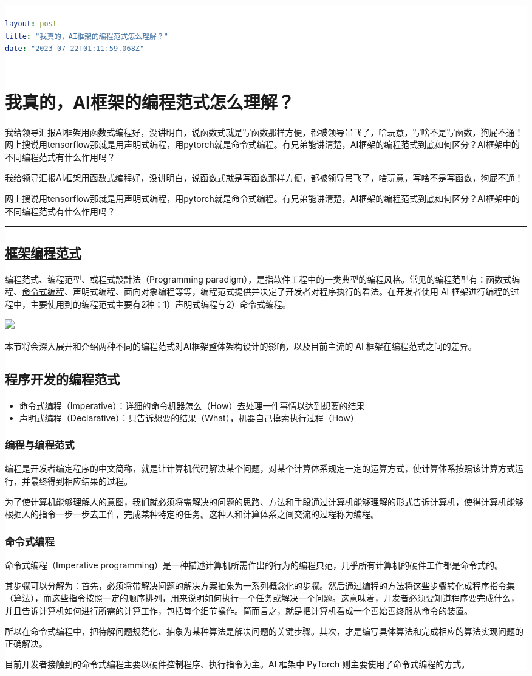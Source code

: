```yaml
---
layout: post
title: "我真的，AI框架的编程范式怎么理解？"
date: "2023-07-22T01:11:59.068Z"
---
```

我真的，AI框架的编程范式怎么理解？
==================

我给领导汇报AI框架用函数式编程好，没讲明白，说函数式就是写函数那样方便，都被领导吊飞了，啥玩意，写啥不是写函数，狗屁不通！网上搜说用tensorflow那就是用声明式编程，用pytorch就是命令式编程。有兄弟能讲清楚，AI框架的编程范式到底如何区分？AI框架中的不同编程范式有什么作用吗？

我给领导汇报AI框架用函数式编程好，没讲明白，说函数式就是写函数那样方便，都被领导吊飞了，啥玩意，写啥不是写函数，狗屁不通！

网上搜说用tensorflow那就是用声明式编程，用pytorch就是命令式编程。有兄弟能讲清楚，AI框架的编程范式到底如何区分？AI框架中的不同编程范式有什么作用吗？

* * *

[框架编程范式](https://www.zhihu.com/search?q=%E6%A1%86%E6%9E%B6%E7%BC%96%E7%A8%8B%E8%8C%83%E5%BC%8F&search_source=Entity&hybrid_search_source=Entity&hybrid_search_extra=%7B%22sourceType%22%3A%22answer%22%2C%22sourceId%22%3A3111272276%7D)
----------------------------------------------------------------------------------------------------------------------------------------------------------------------------------------------------------------------------------------

编程范式、编程范型、或程式設計法（Programming paradigm），是指软件工程中的一类典型的编程风格。常见的编程范型有：函数式编程、[命令式编程](https://www.zhihu.com/search?q=%E5%91%BD%E4%BB%A4%E5%BC%8F%E7%BC%96%E7%A8%8B&search_source=Entity&hybrid_search_source=Entity&hybrid_search_extra=%7B%22sourceType%22%3A%22answer%22%2C%22sourceId%22%3A3111272276%7D)、声明式编程、面向对象编程等等，编程范式提供并决定了开发者对程序执行的看法。在开发者使用 AI 框架进行编程的过程中，主要使用到的编程范式主要有2种：1）声明式编程与2）命令式编程。

![](https://pic1.zhimg.com/80/v2-26a1aac8b266fd9b15b8f7d95e43e5bf_1440w.webp?source=1940ef5c)

本节将会深入展开和介绍两种不同的编程范式对AI框架整体架构设计的影响，以及目前主流的 AI 框架在编程范式之间的差异。

程序开发的编程范式
---------

*   命令式编程（Imperative）：详细的命令机器怎么（How）去处理一件事情以达到想要的结果
*   声明式编程（Declarative）：只告诉想要的结果（What），机器自己摸索执行过程（How）

### 编程与编程范式

编程是开发者编定程序的中文简称，就是让计算机代码解决某个问题，对某个计算体系规定一定的运算方式，使计算体系按照该计算方式运行，并最终得到相应结果的过程。

为了使计算机能够理解人的意图，我们就必须将需解决的问题的思路、方法和手段通过计算机能够理解的形式告诉计算机，使得计算机能够根据人的指令一步一步去工作，完成某种特定的任务。这种人和计算体系之间交流的过程称为编程。

### 命令式编程

命令式编程（Imperative programming）是一种描述计算机所需作出的行为的编程典范，几乎所有计算机的硬件工作都是命令式的。

其步骤可以分解为：首先，必须将带解决问题的解决方案抽象为一系列概念化的步骤。然后通过编程的方法将这些步骤转化成程序指令集（算法），而这些指令按照一定的顺序排列，用来说明如何执行一个任务或解决一个问题。这意味着，开发者必须要知道程序要完成什么，并且告诉计算机如何进行所需的计算工作，包括每个细节操作。简而言之，就是把计算机看成一个善始善终服从命令的装置。

所以在命令式编程中，把待解问题规范化、抽象为某种算法是解决问题的关键步骤。其次，才是编写具体算法和完成相应的算法实现问题的正确解决。

目前开发者接触到的命令式编程主要以硬件控制程序、执行指令为主。AI 框架中 PyTorch 则主要使用了命令式编程的方式。
